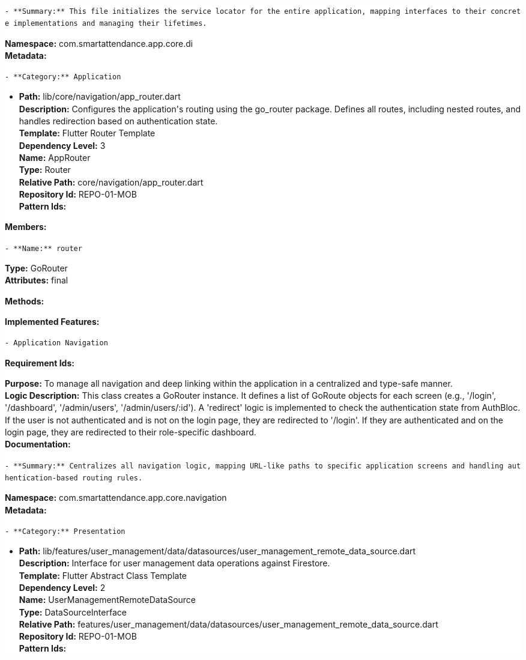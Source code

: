     - **Summary:** This file initializes the service locator for the entire application, mapping interfaces to their concrete implementations and managing their lifetimes.
    
**Namespace:** com.smartattendance.app.core.di  
**Metadata:**
    
    - **Category:** Application
    
- **Path:** lib/core/navigation/app_router.dart  
**Description:** Configures the application's routing using the go_router package. Defines all routes, including nested routes, and handles redirection based on authentication state.  
**Template:** Flutter Router Template  
**Dependency Level:** 3  
**Name:** AppRouter  
**Type:** Router  
**Relative Path:** core/navigation/app_router.dart  
**Repository Id:** REPO-01-MOB  
**Pattern Ids:**
    
    
**Members:**
    
    - **Name:** router  
**Type:** GoRouter  
**Attributes:** final  
    
**Methods:**
    
    
**Implemented Features:**
    
    - Application Navigation
    
**Requirement Ids:**
    
    
**Purpose:** To manage all navigation and deep linking within the application in a centralized and type-safe manner.  
**Logic Description:** This class creates a GoRouter instance. It defines a list of GoRoute objects for each screen (e.g., '/login', '/dashboard', '/admin/users', '/admin/users/:id'). A 'redirect' logic is implemented to check the authentication state from AuthBloc. If the user is not authenticated and is not on the login page, they are redirected to '/login'. If they are authenticated and on the login page, they are redirected to their role-specific dashboard.  
**Documentation:**
    
    - **Summary:** Centralizes all navigation logic, mapping URL-like paths to specific application screens and handling authentication-based routing rules.
    
**Namespace:** com.smartattendance.app.core.navigation  
**Metadata:**
    
    - **Category:** Presentation
    
- **Path:** lib/features/user_management/data/datasources/user_management_remote_data_source.dart  
**Description:** Interface for user management data operations against Firestore.  
**Template:** Flutter Abstract Class Template  
**Dependency Level:** 2  
**Name:** UserManagementRemoteDataSource  
**Type:** DataSourceInterface  
**Relative Path:** features/user_management/data/datasources/user_management_remote_data_source.dart  
**Repository Id:** REPO-01-MOB  
**Pattern Ids:**
    